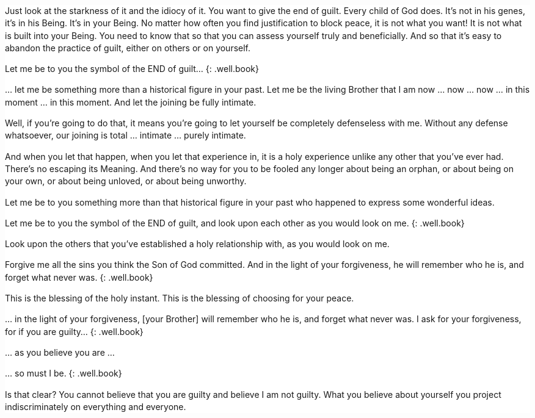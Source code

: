 Just look at the starkness of it and the idiocy of it. You want to give
the end of guilt. Every child of God does. It&rsquo;s not in his genes,
it&rsquo;s in his Being. It&rsquo;s in your Being. No matter how often
you find justification to block peace, it is not what you want! It is
not what is built into your Being. You need to know that so that you
can assess yourself truly and beneficially. And so that it&rsquo;s easy
to abandon the practice of guilt, either on others or on yourself.

Let me be to you the symbol of the END of guilt&hellip;
{: .well.book}

&hellip; let me be something more than a historical figure in your past.
Let me be the living Brother that I am now &hellip; now &hellip; now
&hellip; in this moment &hellip; in this moment. And let the joining be
fully intimate.

Well, if you&rsquo;re going to do that, it means you&rsquo;re going to
let yourself be completely defenseless with me. Without any defense
whatsoever, our joining is total &hellip; intimate &hellip; purely
intimate.

And when you let that happen, when you let that experience in, it is a
holy experience unlike any other that you&rsquo;ve ever had.
There&rsquo;s no escaping its Meaning. And there&rsquo;s no way for you
to be fooled any longer about being an orphan, or about being on your
own, or about being unloved, or about being unworthy.

Let me be to you something more than that historical figure in your past
who happened to express some wonderful ideas.

Let me be to you the symbol of the END of guilt, and look upon each
other as you would look on me.
{: .well.book}

Look upon the others that you&rsquo;ve established a holy relationship
with, as you would look on me.

Forgive me all the sins you think the Son of God committed. And in the
light of your forgiveness, he will remember who he is, and forget what
never was.
{: .well.book}

This is the blessing of the holy instant. This is the blessing of
choosing for your peace.

&hellip; in the light of your forgiveness, [your Brother] will remember
who he is, and forget what never was. I ask for your forgiveness, for if
you are guilty&hellip;
{: .well.book}

&hellip; as you believe you are &hellip;

&hellip; so must I be.
{: .well.book}

Is that clear? You cannot believe that you are guilty and believe I am
not guilty. What you believe about yourself you project indiscriminately
on everything and everyone.


[^1]: T19.6 The Obstacles to Peace, The Second Obstacle